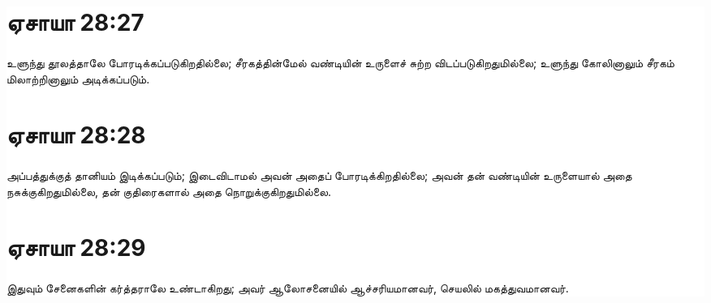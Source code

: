 # ஏசாயா 28:27

உளுந்து தூலத்தாலே போரடிக்கப்படுகிறதில்லை; சீரகத்தின்மேல் வண்டியின் உருளைச் சுற்ற விடப்படுகிறதுமில்லை; உளுந்து கோலினாலும் சீரகம் மிலாற்றினாலும் அடிக்கப்படும்.

# ஏசாயா 28:28

அப்பத்துக்குத் தானியம் இடிக்கப்படும்; இடைவிடாமல் அவன் அதைப் போரடிக்கிறதில்லை; அவன் தன் வண்டியின் உருளையால் அதை நசுக்குகிறதுமில்லை, தன் குதிரைகளால் அதை நொறுக்குகிறதுமில்லை.

# ஏசாயா 28:29

இதுவும் சேனைகளின் கர்த்தராலே உண்டாகிறது; அவர் ஆலோசனையில் ஆச்சரியமானவர், செயலில் மகத்துவமானவர்.

